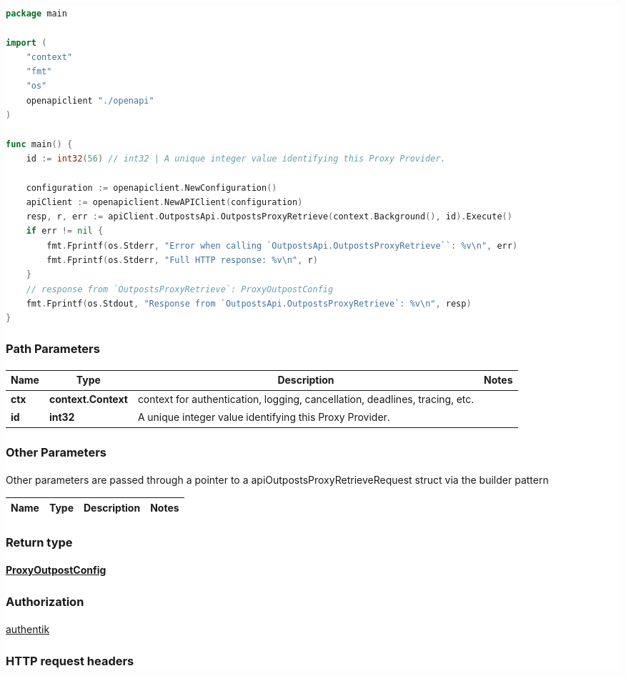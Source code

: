 ```go
package main

import (
    "context"
    "fmt"
    "os"
    openapiclient "./openapi"
)

func main() {
    id := int32(56) // int32 | A unique integer value identifying this Proxy Provider.

    configuration := openapiclient.NewConfiguration()
    apiClient := openapiclient.NewAPIClient(configuration)
    resp, r, err := apiClient.OutpostsApi.OutpostsProxyRetrieve(context.Background(), id).Execute()
    if err != nil {
        fmt.Fprintf(os.Stderr, "Error when calling `OutpostsApi.OutpostsProxyRetrieve``: %v\n", err)
        fmt.Fprintf(os.Stderr, "Full HTTP response: %v\n", r)
    }
    // response from `OutpostsProxyRetrieve`: ProxyOutpostConfig
    fmt.Fprintf(os.Stdout, "Response from `OutpostsApi.OutpostsProxyRetrieve`: %v\n", resp)
}
```

### Path Parameters


Name | Type | Description  | Notes
------------- | ------------- | ------------- | -------------
**ctx** | **context.Context** | context for authentication, logging, cancellation, deadlines, tracing, etc.
**id** | **int32** | A unique integer value identifying this Proxy Provider. | 

### Other Parameters

Other parameters are passed through a pointer to a apiOutpostsProxyRetrieveRequest struct via the builder pattern


Name | Type | Description  | Notes
------------- | ------------- | ------------- | -------------


### Return type

[**ProxyOutpostConfig**](ProxyOutpostConfig.md)

### Authorization

[authentik](../README.md#authentik)

### HTTP request headers
